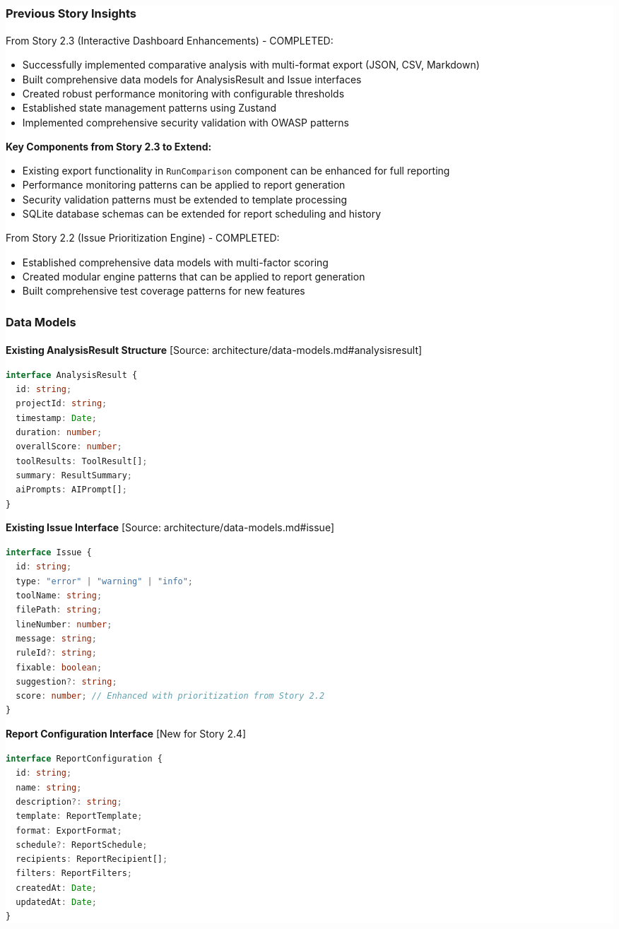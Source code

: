 ### Previous Story Insights

From Story 2.3 (Interactive Dashboard Enhancements) - COMPLETED:
- Successfully implemented comparative analysis with multi-format export (JSON, CSV, Markdown)
- Built comprehensive data models for AnalysisResult and Issue interfaces
- Created robust performance monitoring with configurable thresholds
- Established state management patterns using Zustand
- Implemented comprehensive security validation with OWASP patterns

**Key Components from Story 2.3 to Extend:**
- Existing export functionality in `RunComparison` component can be enhanced for full reporting
- Performance monitoring patterns can be applied to report generation
- Security validation patterns must be extended to template processing
- SQLite database schemas can be extended for report scheduling and history

From Story 2.2 (Issue Prioritization Engine) - COMPLETED:
- Established comprehensive data models with multi-factor scoring
- Created modular engine patterns that can be applied to report generation
- Built comprehensive test coverage patterns for new features

### Data Models

**Existing AnalysisResult Structure** [Source: architecture/data-models.md#analysisresult]
```typescript
interface AnalysisResult {
  id: string;
  projectId: string;
  timestamp: Date;
  duration: number;
  overallScore: number;
  toolResults: ToolResult[];
  summary: ResultSummary;
  aiPrompts: AIPrompt[];
}
```

**Existing Issue Interface** [Source: architecture/data-models.md#issue]
```typescript
interface Issue {
  id: string;
  type: "error" | "warning" | "info";
  toolName: string;
  filePath: string;
  lineNumber: number;
  message: string;
  ruleId?: string;
  fixable: boolean;
  suggestion?: string;
  score: number; // Enhanced with prioritization from Story 2.2
}
```

**Report Configuration Interface** [New for Story 2.4]
```typescript
interface ReportConfiguration {
  id: string;
  name: string;
  description?: string;
  template: ReportTemplate;
  format: ExportFormat;
  schedule?: ReportSchedule;
  recipients: ReportRecipient[];
  filters: ReportFilters;
  createdAt: Date;
  updatedAt: Date;
}
```